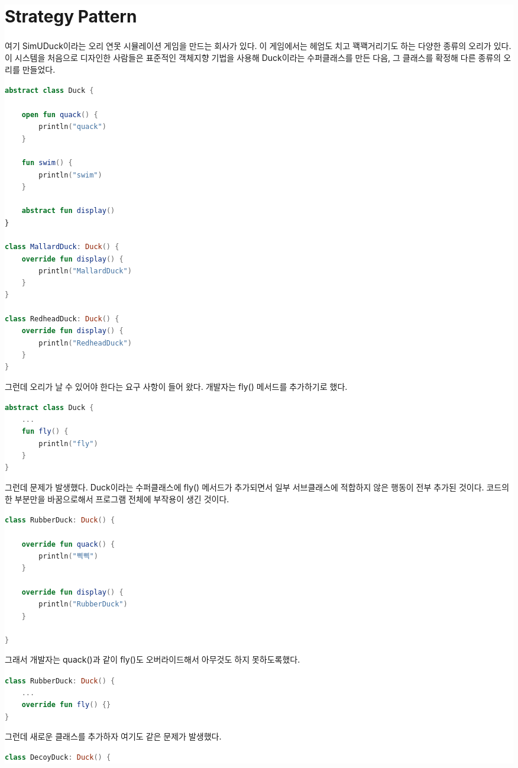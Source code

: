 # Strategy Pattern
여기 SimUDuck이라는 오리 연못 시뮬레이션 게임을 만드는 회사가 있다.
이 게임에서는 헤엄도 치고 꽥꽥거리기도 하는 다양한 종류의 오리가 있다.  
이 시스템을 처음으로 디자인한 사람들은 표준적인 객체지향 기법을 사용해 Duck이라는 수퍼클래스를 만든 다음, 그 클래스를 확정해 다른 종류의 오리를 만들었다.
```kotlin
abstract class Duck {
    
    open fun quack() {
        println("quack")
    }
    
    fun swim() {
        println("swim")
    }
    
    abstract fun display()
}

class MallardDuck: Duck() {
    override fun display() {
        println("MallardDuck")
    }
}

class RedheadDuck: Duck() {
    override fun display() {
        println("RedheadDuck")
    }
}
```
그런데 오리가 날 수 있어야 한다는 요구 사항이 들어 왔다. 개발자는 fly() 메서드를 추가하기로 했다.
``` kotlin
abstract class Duck {
    ...
    fun fly() {
        println("fly")
    }
}
```
그런데 문제가 발생했다. Duck이라는 수퍼클래스에 fly() 메서드가 추가되면서 일부 서브클래스에 적합하지 않은 행동이 전부 추가된 것이다.
코드의 한 부분만을 바꿈으로해서 프로그램 전체에 부작용이 생긴 것이다.
```kotlin
class RubberDuck: Duck() {

    override fun quack() {
        println("삑삑")
    }

    override fun display() {
        println("RubberDuck")
    }

}
```
그래서 개발자는 quack()과 같이 fly()도 오버라이드해서 아무것도 하지 못하도록했다.
``` kotlin
class RubberDuck: Duck() {
    ...
    override fun fly() {}
}
```
그런데 새로운 클래스를 추가하자 여기도 같은 문제가 발생했다.
```kotlin
class DecoyDuck: Duck() {
```